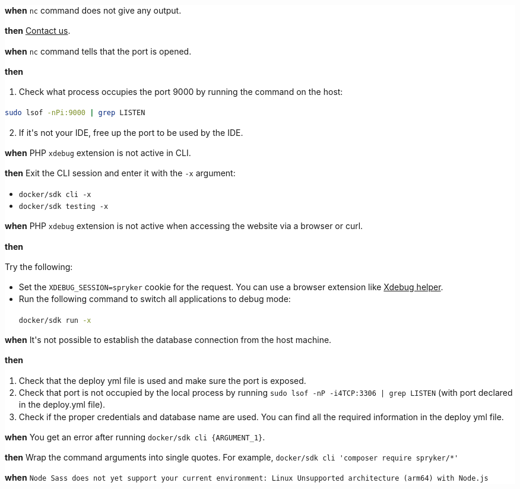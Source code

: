**when**
`nc` command does not give any output.

**then**
[Contact us](https://support.spryker.com/hc/en-us).

**when**
`nc` command tells that the port is opened.

**then**
1. Check what process occupies the port 9000 by running the command on the host:
```bash
sudo lsof -nPi:9000 | grep LISTEN
```
2. If it's not your IDE, free up the port to be used by the IDE.

**when**
PHP `xdebug` extension is not active in CLI.

**then**
Exit the CLI session and enter it with the `-x` argument:
* `docker/sdk cli -x`
* `docker/sdk testing -x`

**when**
PHP `xdebug` extension is not active when accessing the website via a browser or curl.

**then**

Try the following:
* Set the `XDEBUG_SESSION=spryker` cookie for the request. You can use a browser extension like [Xdebug helper](https://chrome.google.com/webstore/detail/xdebug-helper/eadndfjplgieldjbigjakmdgkmoaaaoc).
* Run the following command to switch all applications to debug mode:
    ```bash
    docker/sdk run -x
    ```

**when**
It's not possible to establish the database connection from the host machine.

**then**
1. Check that the deploy yml file is used and make sure the port is exposed.
2. Check that port is not occupied by the local process by running `sudo lsof -nP -i4TCP:3306 | grep LISTEN` (with port declared in the deploy.yml file).
3. Check if the proper credentials and database name are used. You can find all the required information in the deploy yml file.


**when**
You get an error after running `docker/sdk cli {ARGUMENT_1}`.

**then**
Wrap the command arguments into single quotes. For example, `docker/sdk cli 'composer require spryker/*'`

**when**
`Node Sass does not yet support your current environment: Linux Unsupported architecture (arm64) with Node.js`
